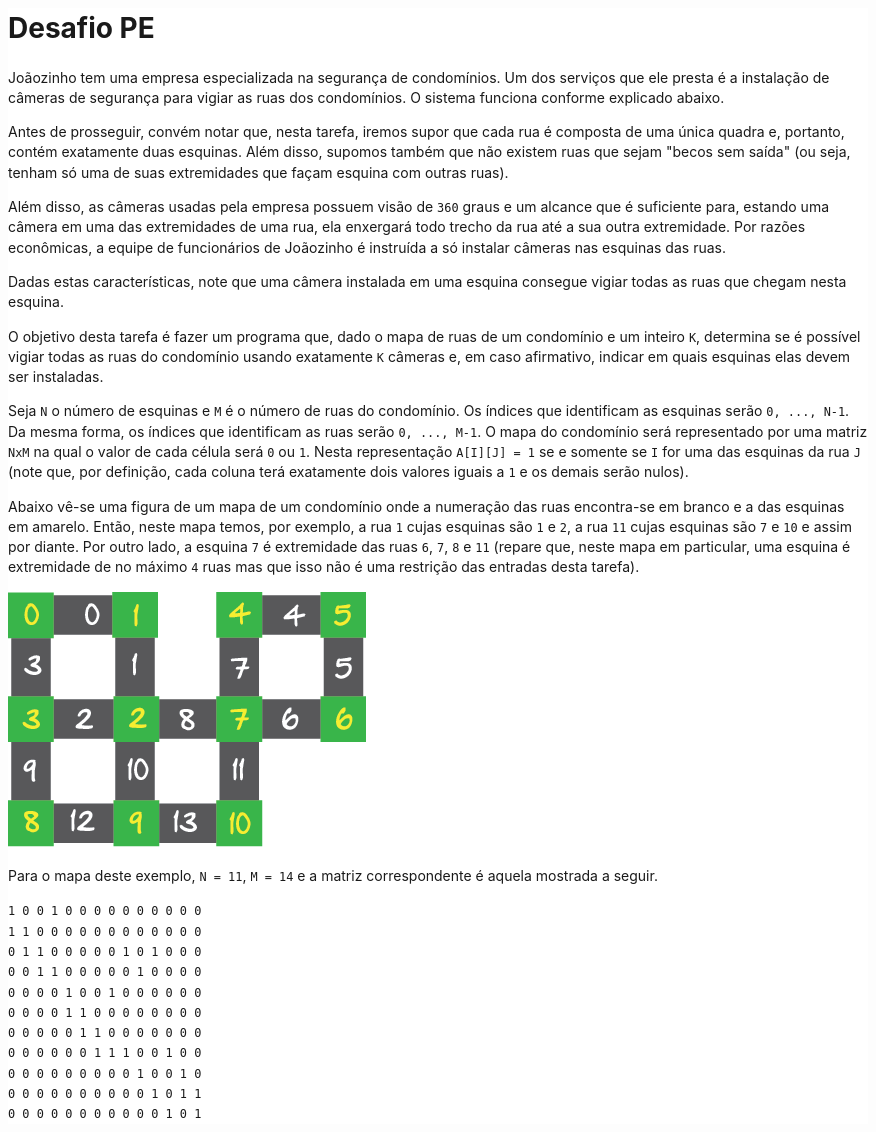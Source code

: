 # Desafio PE

Joãozinho tem uma empresa especializada na segurança de condomínios. Um dos serviços que ele presta é a instalação de câmeras de segurança para vigiar as ruas dos condomínios. O sistema funciona conforme explicado abaixo.

Antes de prosseguir, convém notar que, nesta tarefa, iremos supor que cada rua é composta de uma única quadra e, portanto, contém exatamente duas esquinas. Além disso, supomos também que não existem ruas que sejam "becos sem saída" (ou seja, tenham só uma de suas extremidades que façam esquina com outras ruas).

Além disso, as câmeras usadas pela empresa possuem visão de `360` graus e um alcance que é suficiente para, estando uma câmera em uma das extremidades de uma rua, ela enxergará todo trecho da rua até a sua outra extremidade. Por razões econômicas, a equipe de funcionários de Joãozinho é instruída a só instalar câmeras nas esquinas das ruas.

Dadas estas características, note que uma câmera instalada em uma esquina consegue vigiar todas as ruas que chegam nesta esquina.

O objetivo desta tarefa é fazer um programa que, dado o mapa de ruas de um condomínio e um inteiro `K`, determina se é possível vigiar todas as ruas do condomínio usando exatamente `K` câmeras e, em caso afirmativo, indicar em quais esquinas elas devem ser instaladas.

Seja `N` o número de esquinas e `M` é o número de ruas do condomínio. Os índices que identificam as esquinas serão `0, ..., N-1`. Da mesma forma, os índices que identificam as ruas serão `0, ..., M-1`. O mapa do condomínio será representado por uma matriz `NxM` na qual o valor de cada célula será `0` ou `1`. Nesta representação `A[I][J] = 1` se e somente se `I` for uma das esquinas da rua `J` (note que, por definição, cada coluna terá exatamente dois valores iguais a `1` e os demais serão nulos).

Abaixo vê-se uma figura de um mapa de um condomínio onde a numeração das ruas encontra-se em branco e a das esquinas em amarelo. Então, neste mapa temos, por exemplo, a rua `1` cujas esquinas são `1` e `2`, a rua `11` cujas esquinas são `7` e `10` e assim por diante. Por outro lado, a esquina `7` é extremidade das ruas `6`, `7`, `8` e `11` (repare que, neste mapa em particular, uma esquina é extremidade de no máximo `4` ruas mas que isso não é uma restrição das entradas desta tarefa).

![figura](./mapa.png)

Para o mapa deste exemplo, `N = 11`, `M = 14` e a matriz correspondente é aquela mostrada a seguir.

```
1 0 0 1 0 0 0 0 0 0 0 0 0 0
1 1 0 0 0 0 0 0 0 0 0 0 0 0
0 1 1 0 0 0 0 0 1 0 1 0 0 0
0 0 1 1 0 0 0 0 0 1 0 0 0 0
0 0 0 0 1 0 0 1 0 0 0 0 0 0
0 0 0 0 1 1 0 0 0 0 0 0 0 0
0 0 0 0 0 1 1 0 0 0 0 0 0 0
0 0 0 0 0 0 1 1 1 0 0 1 0 0
0 0 0 0 0 0 0 0 0 1 0 0 1 0
0 0 0 0 0 0 0 0 0 0 1 0 1 1
0 0 0 0 0 0 0 0 0 0 0 1 0 1
```
